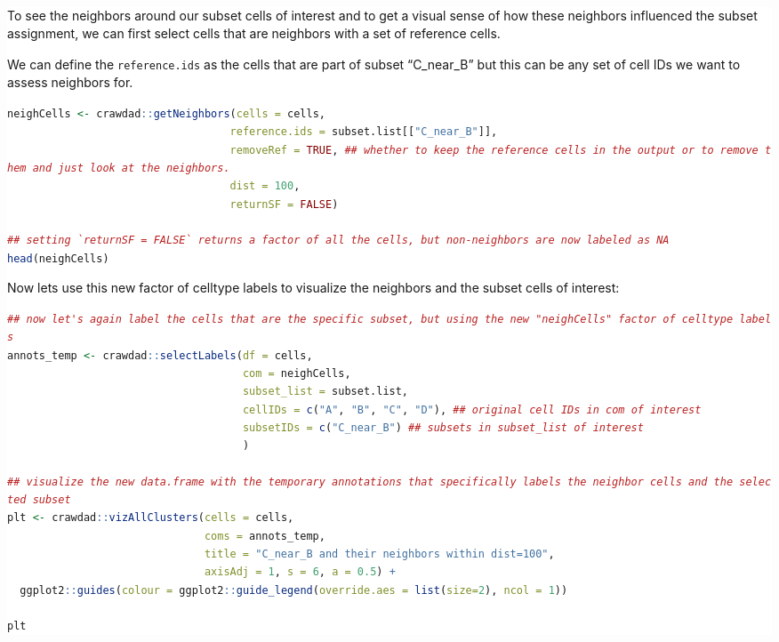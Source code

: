 To see the neighbors around our subset cells of interest and to get a
visual sense of how these neighbors influenced the subset assignment, we
can first select cells that are neighbors with a set of reference cells.

We can define the `reference.ids` as the cells that are part of subset
“C_near_B” but this can be any set of cell IDs we want to assess
neighbors for.

``` r
neighCells <- crawdad::getNeighbors(cells = cells,
                                   reference.ids = subset.list[["C_near_B"]],
                                   removeRef = TRUE, ## whether to keep the reference cells in the output or to remove them and just look at the neighbors.
                                   dist = 100,
                                   returnSF = FALSE)

## setting `returnSF = FALSE` returns a factor of all the cells, but non-neighbors are now labeled as NA
head(neighCells)
```

Now lets use this new factor of celltype labels to visualize the
neighbors and the subset cells of interest:

``` r
## now let's again label the cells that are the specific subset, but using the new "neighCells" factor of celltype labels
annots_temp <- crawdad::selectLabels(df = cells,
                                     com = neighCells,
                                     subset_list = subset.list,
                                     cellIDs = c("A", "B", "C", "D"), ## original cell IDs in com of interest
                                     subsetIDs = c("C_near_B") ## subsets in subset_list of interest
                                     )

## visualize the new data.frame with the temporary annotations that specifically labels the neighbor cells and the selected subset
plt <- crawdad::vizAllClusters(cells = cells,
                               coms = annots_temp,
                               title = "C_near_B and their neighbors within dist=100",
                               axisAdj = 1, s = 6, a = 0.5) +
  ggplot2::guides(colour = ggplot2::guide_legend(override.aes = list(size=2), ncol = 1))

plt
```
